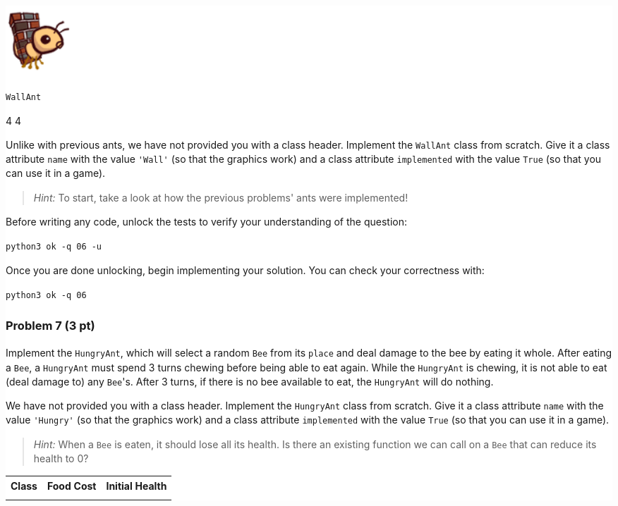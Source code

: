 <img src="./images/ant_wall.gif" width="100">

`WallAnt`

</td>
<td>
4
</td>
<td>
4
</td>
</tr>
</table>

Unlike with previous ants, we have not provided you with a class header. Implement the `WallAnt` class from scratch. Give it a class attribute `name` with the value `'Wall'` (so that the graphics work) and a class attribute `implemented` with the value `True` (so that you can use it in a game).

> *Hint:* To start, take a look at how the previous problems' ants were implemented!

Before writing any code, unlock the tests to verify your understanding of the question:

```
python3 ok -q 06 -u
```

Once you are done unlocking, begin implementing your solution. You can check your correctness with:

```
python3 ok -q 06
```

### Problem 7 (3 pt)

Implement the `HungryAnt`, which will select a random `Bee` from its `place` and deal damage to the bee by eating it whole. After eating a `Bee`, a `HungryAnt` must spend 3 turns chewing before being able to eat again. While the `HungryAnt` is chewing, it is not able to eat (deal damage to) any `Bee`'s. After 3 turns, if there is no bee available to eat, the `HungryAnt` will do nothing.

We have not provided you with a class header. Implement the `HungryAnt` class from scratch. Give it a class attribute `name` with the value `'Hungry'` (so that the graphics work) and a class attribute `implemented` with the value `True` (so that you can use it in a game).

> *Hint:* When a `Bee` is eaten, it should lose all its health. Is there an existing function we can call on a `Bee` that can reduce its health to 0?

<table>
<tr>
<th>
Class
</th>
<th>
Food Cost
</th>
<th>
Initial Health
</th>
</tr>
<tr>
<td>
